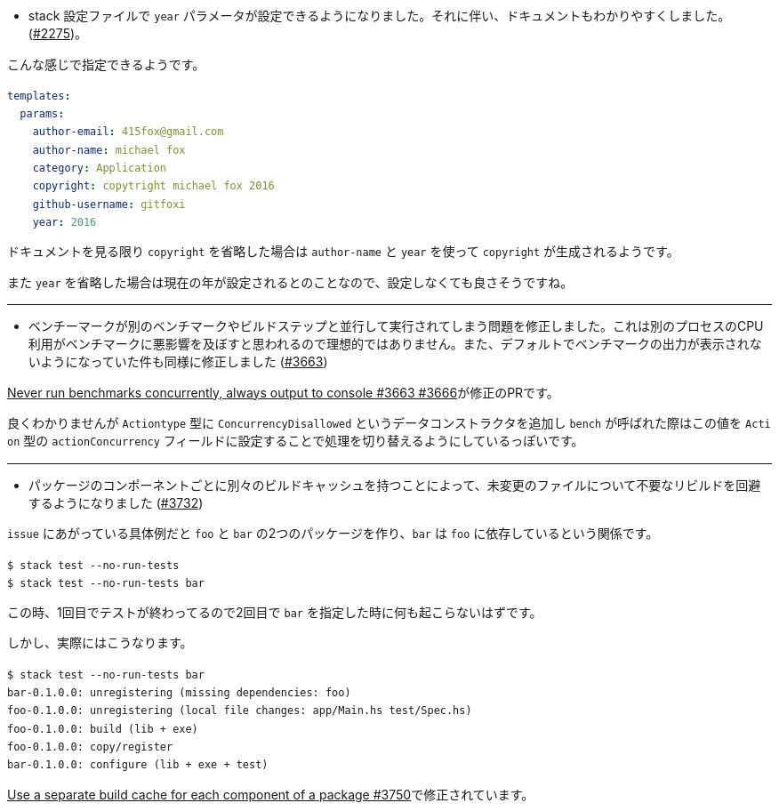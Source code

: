 
- stack 設定ファイルで `year` パラメータが設定できるようになりました。それに伴い、ドキュメントもわかりやすくしました。 ([#2275](https://github.com/commercialhaskell/stack/issues/2275))。

こんな感じで指定できるようです。

```yaml
templates:
  params:
    author-email: 415fox@gmail.com
    author-name: michael fox
    category: Application
    copyright: copytright michael fox 2016
    github-username: gitfoxi
    year: 2016
```

ドキュメントを見る限り `copyright` を省略した場合は `author-name` と `year` を使って `copyright` が生成されるようです。

また `year` を省略した場合は現在の年が設定されるとのことなので、設定しなくても良さそうですね。

---

- ベンチーマークが別のベンチマークやビルドステップと並行して実行されてしまう問題を修正しました。これは別のプロセスのCPU利用がベンチマークに悪影響を及ぼすと思われるので理想的ではありません。また、デフォルトでベンチマークの出力が表示されないようになっていた件も同様に修正しました ([#3663](https://github.com/commercialhaskell/stack/issues/3663))

[Never run benchmarks concurrently, always output to console #3663 #3666](https://github.com/commercialhaskell/stack/pull/3666)が修正のPRです。

良くわかりませんが `Actiontype` 型に `ConcurrencyDisallowed` というデータコンストラクタを追加し `bench` が呼ばれた際はこの値を `Action` 型の `actionConcurrency` フィールドに設定することで処理を切り替えるようにしているっぽいです。

---

- パッケージのコンポーネントごとに別々のビルドキャッシュを持つことによって、未変更のファイルについて不要なリビルドを回避するようになりました ([#3732](https://github.com/commercialhaskell/stack/issues/3732))

`issue` にあがっている具体例だと `foo` と `bar` の2つのパッケージを作り、`bar` は `foo` に依存しているという関係です。

```shell
$ stack test --no-run-tests
$ stack test --no-run-tests bar
```

この時、1回目でテストが終わってるので2回目で `bar` を指定した時に何も起こらないはずです。

しかし、実際にはこうなります。

```shell
$ stack test --no-run-tests bar
bar-0.1.0.0: unregistering (missing dependencies: foo)
foo-0.1.0.0: unregistering (local file changes: app/Main.hs test/Spec.hs)
foo-0.1.0.0: build (lib + exe)
foo-0.1.0.0: copy/register
bar-0.1.0.0: configure (lib + exe + test)
```

[Use a separate build cache for each component of a package #3750](https://github.com/commercialhaskell/stack/pull/3750)で修正されています。
